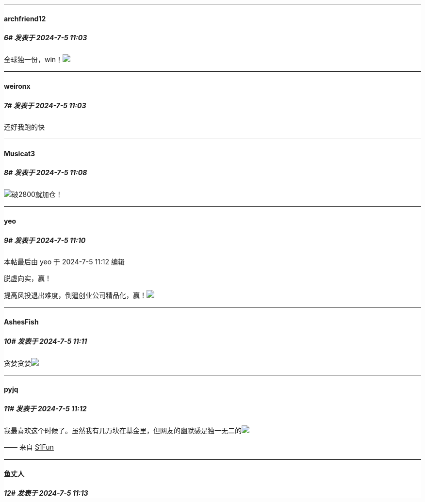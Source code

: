 *****

####  archfriend12  
##### 6#       发表于 2024-7-5 11:03

全球独一份，win！<img src="https://static.saraba1st.com/image/smiley/face2017/050.png" referrerpolicy="no-referrer">

*****

####  weironx  
##### 7#       发表于 2024-7-5 11:03

还好我跑的快

*****

####  Musicat3  
##### 8#       发表于 2024-7-5 11:08

<img src="https://static.saraba1st.com/image/smiley/face2017/134.png" referrerpolicy="no-referrer">破2800就加仓！

*****

####  yeo  
##### 9#       发表于 2024-7-5 11:10

 本帖最后由 yeo 于 2024-7-5 11:12 编辑 

脱虚向实，赢！

提高风投退出难度，倒逼创业公司精品化，赢！<img src="https://static.saraba1st.com/image/smiley/face2017/037.png" referrerpolicy="no-referrer">

*****

####  AshesFish  
##### 10#       发表于 2024-7-5 11:11

贪婪贪婪<img src="https://static.saraba1st.com/image/smiley/face2017/050.png" referrerpolicy="no-referrer">

*****

####  pyjq  
##### 11#       发表于 2024-7-5 11:12

我最喜欢这个时候了。虽然我有几万块在基金里，但网友的幽默感是独一无二的<img src="https://static.saraba1st.com/image/smiley/face2017/040.png" referrerpolicy="no-referrer">

—— 来自 [S1Fun](https://s1fun.koalcat.com)

*****

####  鱼丈人  
##### 12#       发表于 2024-7-5 11:13
